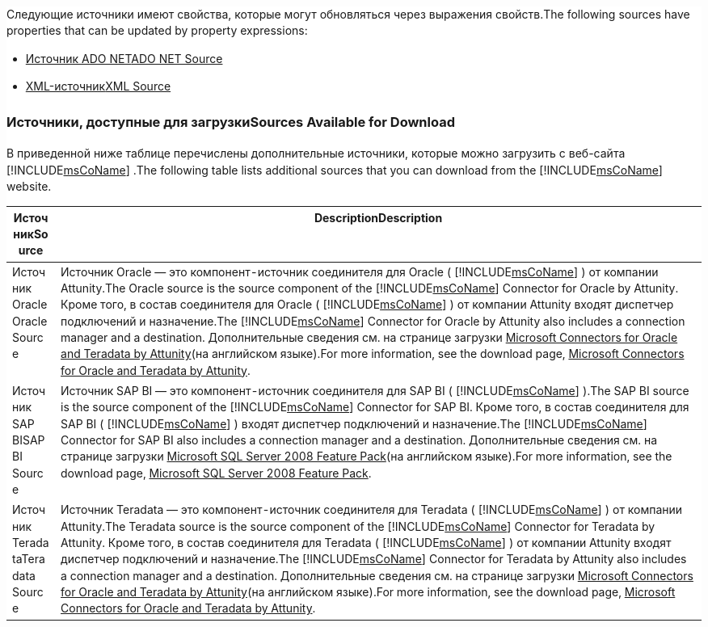  <span data-ttu-id="f8c07-174">Следующие источники имеют свойства, которые могут обновляться через выражения свойств.</span><span class="sxs-lookup"><span data-stu-id="f8c07-174">The following sources have properties that can be updated by property expressions:</span></span>  
  
-   [<span data-ttu-id="f8c07-175">Источник ADO NET</span><span class="sxs-lookup"><span data-stu-id="f8c07-175">ADO NET Source</span></span>](ado-net-source.md)  
  
-   [<span data-ttu-id="f8c07-176">XML-источник</span><span class="sxs-lookup"><span data-stu-id="f8c07-176">XML Source</span></span>](xml-source.md)  
  
### <a name="sources-available-for-download"></a><span data-ttu-id="f8c07-177">Источники, доступные для загрузки</span><span class="sxs-lookup"><span data-stu-id="f8c07-177">Sources Available for Download</span></span>  
 <span data-ttu-id="f8c07-178">В приведенной ниже таблице перечислены дополнительные источники, которые можно загрузить с веб-сайта [!INCLUDE[msCoName](../../../includes/msconame-md.md)] .</span><span class="sxs-lookup"><span data-stu-id="f8c07-178">The following table lists additional sources that you can download from the [!INCLUDE[msCoName](../../../includes/msconame-md.md)] website.</span></span>  
  
|<span data-ttu-id="f8c07-179">Источник</span><span class="sxs-lookup"><span data-stu-id="f8c07-179">Source</span></span>|<span data-ttu-id="f8c07-180">Description</span><span class="sxs-lookup"><span data-stu-id="f8c07-180">Description</span></span>|  
|------------|-----------------|  
|<span data-ttu-id="f8c07-181">Источник Oracle</span><span class="sxs-lookup"><span data-stu-id="f8c07-181">Oracle Source</span></span>|<span data-ttu-id="f8c07-182">Источник Oracle — это компонент-источник соединителя для Oracle ( [!INCLUDE[msCoName](../../../includes/msconame-md.md)] ) от компании Attunity.</span><span class="sxs-lookup"><span data-stu-id="f8c07-182">The Oracle source is the source component of the [!INCLUDE[msCoName](../../../includes/msconame-md.md)] Connector for Oracle by Attunity.</span></span> <span data-ttu-id="f8c07-183">Кроме того, в состав соединителя для Oracle ( [!INCLUDE[msCoName](../../../includes/msconame-md.md)] ) от компании Attunity входят диспетчер подключений и назначение.</span><span class="sxs-lookup"><span data-stu-id="f8c07-183">The [!INCLUDE[msCoName](../../../includes/msconame-md.md)] Connector for Oracle by Attunity also includes a connection manager and a destination.</span></span> <span data-ttu-id="f8c07-184">Дополнительные сведения см. на странице загрузки [Microsoft Connectors for Oracle and Teradata by Attunity](https://go.microsoft.com/fwlink/?LinkId=254963)(на английском языке).</span><span class="sxs-lookup"><span data-stu-id="f8c07-184">For more information, see the download page, [Microsoft Connectors for Oracle and Teradata by Attunity](https://go.microsoft.com/fwlink/?LinkId=254963).</span></span>|  
|<span data-ttu-id="f8c07-185">Источник SAP BI</span><span class="sxs-lookup"><span data-stu-id="f8c07-185">SAP BI Source</span></span>|<span data-ttu-id="f8c07-186">Источник SAP BI — это компонент-источник соединителя для SAP BI ( [!INCLUDE[msCoName](../../../includes/msconame-md.md)] ).</span><span class="sxs-lookup"><span data-stu-id="f8c07-186">The SAP BI source is the source component of the [!INCLUDE[msCoName](../../../includes/msconame-md.md)] Connector for SAP BI.</span></span> <span data-ttu-id="f8c07-187">Кроме того, в состав соединителя для SAP BI ( [!INCLUDE[msCoName](../../../includes/msconame-md.md)] ) входят диспетчер подключений и назначение.</span><span class="sxs-lookup"><span data-stu-id="f8c07-187">The [!INCLUDE[msCoName](../../../includes/msconame-md.md)] Connector for SAP BI also includes a connection manager and a destination.</span></span> <span data-ttu-id="f8c07-188">Дополнительные сведения см. на странице загрузки [Microsoft SQL Server 2008 Feature Pack](https://www.microsoft.com/download/details.aspx?id=44272)(на английском языке).</span><span class="sxs-lookup"><span data-stu-id="f8c07-188">For more information, see the download page, [Microsoft SQL Server 2008 Feature Pack](https://www.microsoft.com/download/details.aspx?id=44272).</span></span>|  
|<span data-ttu-id="f8c07-189">Источник Teradata</span><span class="sxs-lookup"><span data-stu-id="f8c07-189">Teradata Source</span></span>|<span data-ttu-id="f8c07-190">Источник Teradata — это компонент-источник соединителя для Teradata ( [!INCLUDE[msCoName](../../../includes/msconame-md.md)] ) от компании Attunity.</span><span class="sxs-lookup"><span data-stu-id="f8c07-190">The Teradata source is the source component of the [!INCLUDE[msCoName](../../../includes/msconame-md.md)] Connector for Teradata by Attunity.</span></span> <span data-ttu-id="f8c07-191">Кроме того, в состав соединителя для Teradata ( [!INCLUDE[msCoName](../../../includes/msconame-md.md)] ) от компании Attunity входят диспетчер подключений и назначение.</span><span class="sxs-lookup"><span data-stu-id="f8c07-191">The [!INCLUDE[msCoName](../../../includes/msconame-md.md)] Connector for Teradata by Attunity also includes a connection manager and a destination.</span></span> <span data-ttu-id="f8c07-192">Дополнительные сведения см. на странице загрузки [Microsoft Connectors for Oracle and Teradata by Attunity](https://go.microsoft.com/fwlink/?LinkId=254963)(на английском языке).</span><span class="sxs-lookup"><span data-stu-id="f8c07-192">For more information, see the download page, [Microsoft Connectors for Oracle and Teradata by Attunity](https://go.microsoft.com/fwlink/?LinkId=254963).</span></span>|  
  